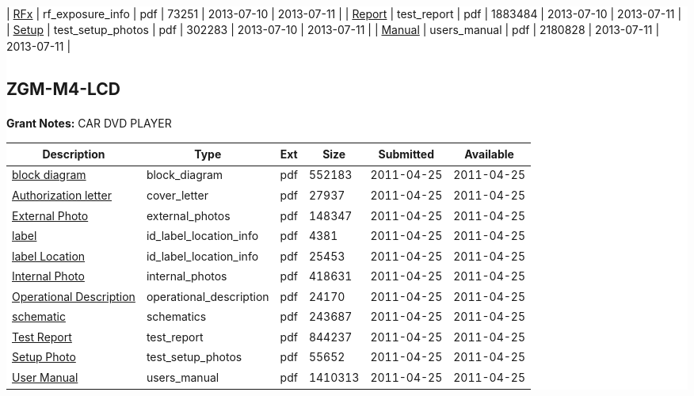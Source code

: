 | [RFx](ZGM-RV5090/4f466ce6706809f82e2cbc70e8d77f16/2013151.pdf) | rf_exposure_info | pdf | 73251 | 2013-07-10 | 2013-07-11 |
| [Report](ZGM-RV5090/4f466ce6706809f82e2cbc70e8d77f16/2013148.pdf) | test_report | pdf | 1883484 | 2013-07-10 | 2013-07-11 |
| [Setup](ZGM-RV5090/4f466ce6706809f82e2cbc70e8d77f16/2013152.pdf) | test_setup_photos | pdf | 302283 | 2013-07-10 | 2013-07-11 |
| [Manual](ZGM-RV5090/4f466ce6706809f82e2cbc70e8d77f16/2013891.pdf) | users_manual | pdf | 2180828 | 2013-07-11 | 2013-07-11 |
## ZGM-M4-LCD
**Grant Notes:** CAR DVD PLAYER

| Description | Type | Ext | Size | Submitted | Available |
| ----------- | ---- | --- | ---- | --------- | --------- |
| [block diagram](ZGM-M4-LCD/a75c93d2f373822c093071116f741cc5/1453084.pdf) | block_diagram | pdf | 552183 | 2011-04-25 | 2011-04-25 |
| [Authorization letter](ZGM-M4-LCD/a75c93d2f373822c093071116f741cc5/1453083.pdf) | cover_letter | pdf | 27937 | 2011-04-25 | 2011-04-25 |
| [External Photo](ZGM-M4-LCD/a75c93d2f373822c093071116f741cc5/1453087.pdf) | external_photos | pdf | 148347 | 2011-04-25 | 2011-04-25 |
| [label](ZGM-M4-LCD/a75c93d2f373822c093071116f741cc5/1453088.pdf) | id_label_location_info | pdf | 4381 | 2011-04-25 | 2011-04-25 |
| [label Location](ZGM-M4-LCD/a75c93d2f373822c093071116f741cc5/1453089.pdf) | id_label_location_info | pdf | 25453 | 2011-04-25 | 2011-04-25 |
| [Internal Photo](ZGM-M4-LCD/a75c93d2f373822c093071116f741cc5/1453090.pdf) | internal_photos | pdf | 418631 | 2011-04-25 | 2011-04-25 |
| [Operational Description](ZGM-M4-LCD/a75c93d2f373822c093071116f741cc5/1453085.pdf) | operational_description | pdf | 24170 | 2011-04-25 | 2011-04-25 |
| [schematic](ZGM-M4-LCD/a75c93d2f373822c093071116f741cc5/1453086.pdf) | schematics | pdf | 243687 | 2011-04-25 | 2011-04-25 |
| [Test Report](ZGM-M4-LCD/a75c93d2f373822c093071116f741cc5/1453091.pdf) | test_report | pdf | 844237 | 2011-04-25 | 2011-04-25 |
| [Setup Photo](ZGM-M4-LCD/a75c93d2f373822c093071116f741cc5/1453092.pdf) | test_setup_photos | pdf | 55652 | 2011-04-25 | 2011-04-25 |
| [User Manual](ZGM-M4-LCD/a75c93d2f373822c093071116f741cc5/1453093.pdf) | users_manual | pdf | 1410313 | 2011-04-25 | 2011-04-25 |
